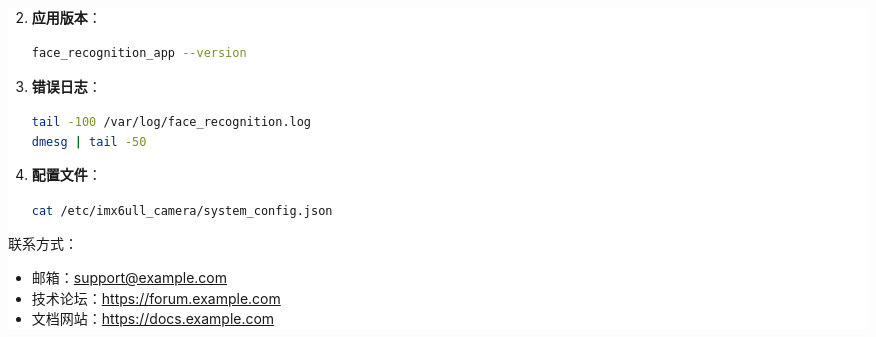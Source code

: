 2. **应用版本**：
   ```bash
   face_recognition_app --version
   ```

3. **错误日志**：
   ```bash
   tail -100 /var/log/face_recognition.log
   dmesg | tail -50
   ```

4. **配置文件**：
   ```bash
   cat /etc/imx6ull_camera/system_config.json
   ```

联系方式：
- 邮箱：support@example.com
- 技术论坛：https://forum.example.com
- 文档网站：https://docs.example.com
